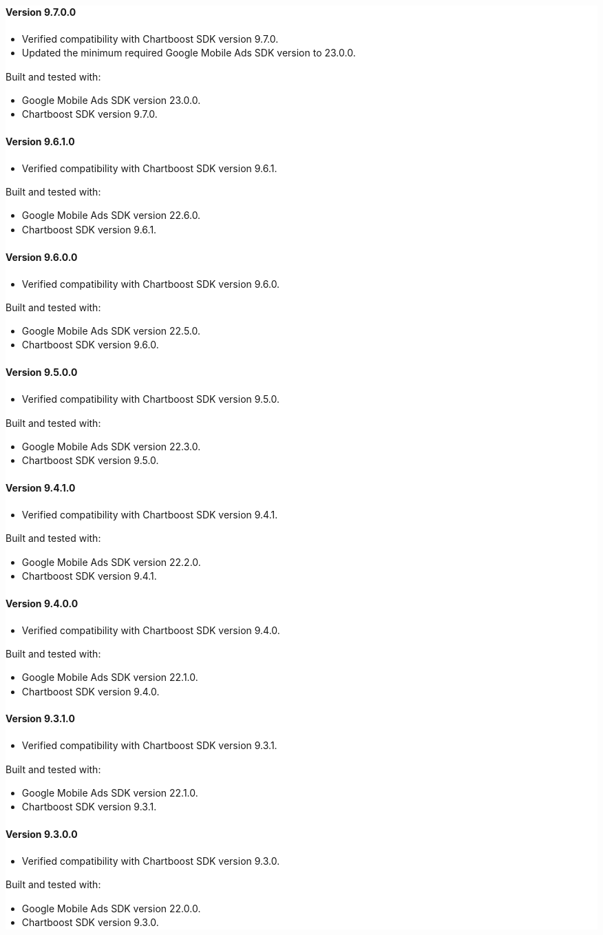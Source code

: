 #### Version 9.7.0.0
- Verified compatibility with Chartboost SDK version 9.7.0.
- Updated the minimum required Google Mobile Ads SDK version to 23.0.0.

Built and tested with:
- Google Mobile Ads SDK version 23.0.0.
- Chartboost SDK version 9.7.0.

#### Version 9.6.1.0
- Verified compatibility with Chartboost SDK version 9.6.1.

Built and tested with:
- Google Mobile Ads SDK version 22.6.0.
- Chartboost SDK version 9.6.1.

#### Version 9.6.0.0
- Verified compatibility with Chartboost SDK version 9.6.0.

Built and tested with:
- Google Mobile Ads SDK version 22.5.0.
- Chartboost SDK version 9.6.0.

#### Version 9.5.0.0
- Verified compatibility with Chartboost SDK version 9.5.0.

Built and tested with:
- Google Mobile Ads SDK version 22.3.0.
- Chartboost SDK version 9.5.0.

#### Version 9.4.1.0
- Verified compatibility with Chartboost SDK version 9.4.1.

Built and tested with:
- Google Mobile Ads SDK version 22.2.0.
- Chartboost SDK version 9.4.1.

#### Version 9.4.0.0
- Verified compatibility with Chartboost SDK version 9.4.0.

Built and tested with:
- Google Mobile Ads SDK version 22.1.0.
- Chartboost SDK version 9.4.0.

#### Version 9.3.1.0
- Verified compatibility with Chartboost SDK version 9.3.1.

Built and tested with:
- Google Mobile Ads SDK version 22.1.0.
- Chartboost SDK version 9.3.1.

#### Version 9.3.0.0
- Verified compatibility with Chartboost SDK version 9.3.0.

Built and tested with:
- Google Mobile Ads SDK version 22.0.0.
- Chartboost SDK version 9.3.0.
